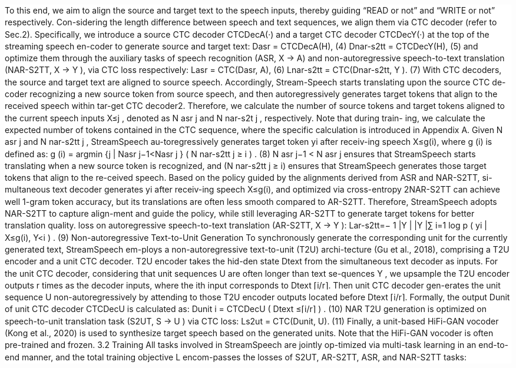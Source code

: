 To this end, we aim to align the source and target text to the speech inputs, thereby guiding “READ or not” and “WRITE or not” respectively. Con-sidering the length difference between speech and text sequences, we align them via CTC decoder (refer to Sec.2). Specifically, we introduce a source CTC decoder CTCDecA(·) and a target CTC decoder CTCDecY(·) at the top of the streaming speech en-coder to generate source and target text:
Dasr = CTCDecA(H), (4)
Dnar-s2tt = CTCDecY(H), (5)
and optimize them through the auxiliary tasks of speech recognition (ASR, X → A) and non-autoregressive speech-to-text translation (NAR-S2TT, X → Y ), via CTC loss respectively:
Lasr = CTC(Dasr, A), (6)
Lnar-s2tt = CTC(Dnar-s2tt, Y ). (7)
With CTC decoders, the source and target text are aligned to source speech. Accordingly, Stream-Speech starts translating upon the source CTC de-coder recognizing a new source token from source speech, and then autoregressively generates target tokens that align to the received speech within tar-get CTC decoder2. Therefore, we calculate the number of source tokens and target tokens aligned to the current speech inputs X≤j , denoted as N asr
j
and N nar-s2t j , respectively. Note that during train-
ing, we calculate the expected number of tokens contained in the CTC sequence, where the specific calculation is introduced in Appendix A.
Given N asr j and N nar-s2tt
j , StreamSpeech au-toregressively generates target token yi after receiv-ing speech X≤g(i), where g (i) is defined as:
g (i) = argmin {j | Nasr
j−1<Nasr j }
( N nar-s2tt
j ≥ i ) . (8)
N asr j−1 < N asr
j ensures that StreamSpeech starts translating when a new source token is recognized, and (N nar-s2tt
j ≥ i) ensures that StreamSpeech generates those target tokens that align to the re-ceived speech. Based on the policy guided by the alignments derived from ASR and NAR-S2TT, si-multaneous text decoder generates yi after receiv-ing speech X≤g(i), and optimized via cross-entropy
2NAR-S2TT can achieve well 1-gram token accuracy, but its translations are often less smooth compared to AR-S2TT. Therefore, StreamSpeech adopts NAR-S2TT to capture align-ment and guide the policy, while still leveraging AR-S2TT to generate target tokens for better translation quality.
loss on autoregressive speech-to-text translation (AR-S2TT, X → Y ):
Lar-s2tt=− 1
|Y |
|Y |∑
i=1
log p ( yi | X≤g(i), Y<i
) . (9)
Non-autoregressive Text-to-Unit Generation To synchronously generate the corresponding unit for the currently generated text, StreamSpeech em-ploys a non-autoregressive text-to-unit (T2U) archi-tecture (Gu et al., 2018), comprising a T2U encoder and a unit CTC decoder. T2U encoder takes the hid-den state Dtext from the simultaneous text decoder as inputs. For the unit CTC decoder, considering that unit sequences U are often longer than text se-quences Y , we upsample the T2U encoder outputs r times as the decoder inputs, where the ith input corresponds to Dtext
⌈i/r⌉. Then unit CTC decoder gen-erates the unit sequence U non-autoregressively by attending to those T2U encoder outputs located before Dtext
⌈i/r⌉. Formally, the output Dunit of unit CTC decoder CTCDecU is calculated as:
Dunit i = CTCDecU
( Dtext
≤⌈i/r⌉ ) . (10)
NAR T2U generation is optimized on speech-to-unit translation task (S2UT, S → U ) via CTC loss:
Ls2ut = CTC(Dunit, U). (11)
Finally, a unit-based HiFi-GAN vocoder (Kong et al., 2020) is used to synthesize target speech based on the generated units. Note that the HiFi-GAN vocoder is often pre-trained and frozen.
3.2 Training All tasks involved in StreamSpeech are jointly op-timized via multi-task learning in an end-to-end manner, and the total training objective L encom-passes the losses of S2UT, AR-S2TT, ASR, and NAR-S2TT tasks: